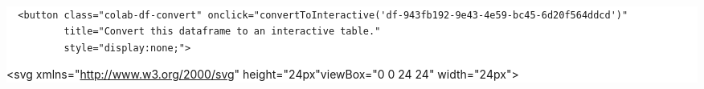       <button class="colab-df-convert" onclick="convertToInteractive('df-943fb192-9e43-4e59-bc45-6d20f564ddcd')"
              title="Convert this dataframe to an interactive table."
              style="display:none;">

  <svg xmlns="http://www.w3.org/2000/svg" height="24px"viewBox="0 0 24 24"
       width="24px">
    <path d="M0 0h24v24H0V0z" fill="none"/>
    <path d="M18.56 5.44l.94 2.06.94-2.06 2.06-.94-2.06-.94-.94-2.06-.94 2.06-2.06.94zm-11 1L8.5 8.5l.94-2.06 2.06-.94-2.06-.94L8.5 2.5l-.94 2.06-2.06.94zm10 10l.94 2.06.94-2.06 2.06-.94-2.06-.94-.94-2.06-.94 2.06-2.06.94z"/><path d="M17.41 7.96l-1.37-1.37c-.4-.4-.92-.59-1.43-.59-.52 0-1.04.2-1.43.59L10.3 9.45l-7.72 7.72c-.78.78-.78 2.05 0 2.83L4 21.41c.39.39.9.59 1.41.59.51 0 1.02-.2 1.41-.59l7.78-7.78 2.81-2.81c.8-.78.8-2.07 0-2.86zM5.41 20L4 18.59l7.72-7.72 1.47 1.35L5.41 20z"/>
  </svg>
      </button>

  <style>
    .colab-df-container {
      display:flex;
      flex-wrap:wrap;
      gap: 12px;
    }

    .colab-df-convert {
      background-color: #E8F0FE;
      border: none;
      border-radius: 50%;
      cursor: pointer;
      display: none;
      fill: #1967D2;
      height: 32px;
      padding: 0 0 0 0;
      width: 32px;
    }

    .colab-df-convert:hover {
      background-color: #E2EBFA;
      box-shadow: 0px 1px 2px rgba(60, 64, 67, 0.3), 0px 1px 3px 1px rgba(60, 64, 67, 0.15);
      fill: #174EA6;
    }

    [theme=dark] .colab-df-convert {
      background-color: #3B4455;
      fill: #D2E3FC;
    }

    [theme=dark] .colab-df-convert:hover {
      background-color: #434B5C;
      box-shadow: 0px 1px 3px 1px rgba(0, 0, 0, 0.15);
      filter: drop-shadow(0px 1px 2px rgba(0, 0, 0, 0.3));
      fill: #FFFFFF;
    }
  </style>
